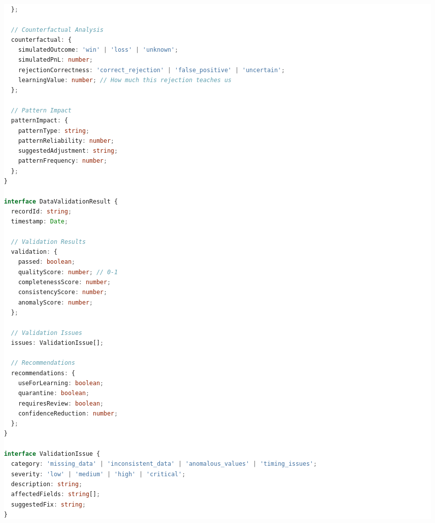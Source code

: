 ```typescript
  };
  
  // Counterfactual Analysis
  counterfactual: {
    simulatedOutcome: 'win' | 'loss' | 'unknown';
    simulatedPnL: number;
    rejectionCorrectness: 'correct_rejection' | 'false_positive' | 'uncertain';
    learningValue: number; // How much this rejection teaches us
  };
  
  // Pattern Impact
  patternImpact: {
    patternType: string;
    patternReliability: number;
    suggestedAdjustment: string;
    patternFrequency: number;
  };
}

interface DataValidationResult {
  recordId: string;
  timestamp: Date;
  
  // Validation Results
  validation: {
    passed: boolean;
    qualityScore: number; // 0-1
    completenessScore: number;
    consistencyScore: number;
    anomalyScore: number;
  };
  
  // Validation Issues
  issues: ValidationIssue[];
  
  // Recommendations
  recommendations: {
    useForLearning: boolean;
    quarantine: boolean;
    requiresReview: boolean;
    confidenceReduction: number;
  };
}

interface ValidationIssue {
  category: 'missing_data' | 'inconsistent_data' | 'anomalous_values' | 'timing_issues';
  severity: 'low' | 'medium' | 'high' | 'critical';
  description: string;
  affectedFields: string[];
  suggestedFix: string;
}
```
